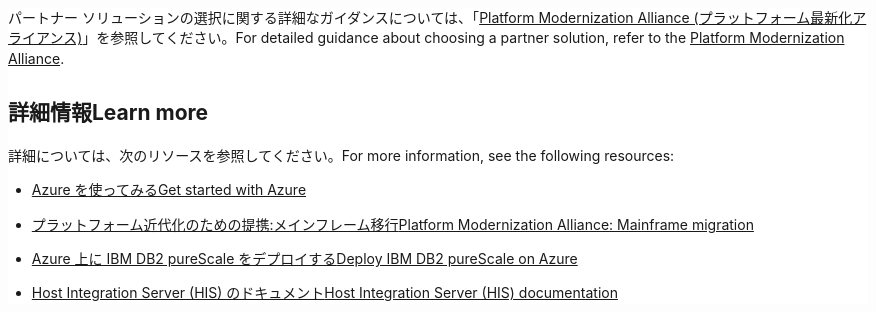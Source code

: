 <span data-ttu-id="ddfc8-256">パートナー ソリューションの選択に関する詳細なガイダンスについては、「[Platform Modernization Alliance (プラットフォーム最新化アライアンス)](https://www.platformmodernization.org/pages/mainframe.aspx)」を参照してください。</span><span class="sxs-lookup"><span data-stu-id="ddfc8-256">For detailed guidance about choosing a partner solution, refer to the [Platform Modernization Alliance](https://www.platformmodernization.org/pages/mainframe.aspx).</span></span>

## <a name="learn-more"></a><span data-ttu-id="ddfc8-257">詳細情報</span><span class="sxs-lookup"><span data-stu-id="ddfc8-257">Learn more</span></span>

<span data-ttu-id="ddfc8-258">詳細については、次のリソースを参照してください。</span><span class="sxs-lookup"><span data-stu-id="ddfc8-258">For more information, see the following resources:</span></span>

- [<span data-ttu-id="ddfc8-259">Azure を使ってみる</span><span class="sxs-lookup"><span data-stu-id="ddfc8-259">Get started with Azure</span></span>](/azure)

- [<span data-ttu-id="ddfc8-260">プラットフォーム近代化のための提携:メインフレーム移行</span><span class="sxs-lookup"><span data-stu-id="ddfc8-260">Platform Modernization Alliance: Mainframe migration</span></span>](https://www.platformmodernization.org/pages/mainframe.aspx)

- [<span data-ttu-id="ddfc8-261">Azure 上に IBM DB2 pureScale をデプロイする</span><span class="sxs-lookup"><span data-stu-id="ddfc8-261">Deploy IBM DB2 pureScale on Azure</span></span>](https://azure.microsoft.com/resources/deploy-ibm-db2-purescale-on-azure)

- [<span data-ttu-id="ddfc8-262">Host Integration Server (HIS) のドキュメント</span><span class="sxs-lookup"><span data-stu-id="ddfc8-262">Host Integration Server (HIS) documentation</span></span>](https://docs.microsoft.com/host-integration-server/)
